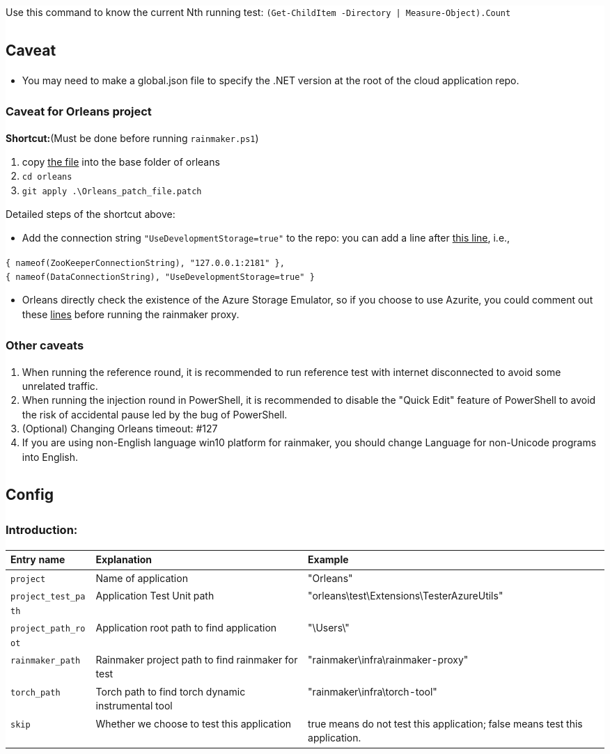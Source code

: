 Use this command to know the current Nth running test: ``(Get-ChildItem -Directory | Measure-Object).Count``

## Caveat


- You may need to make a global.json file to specify the .NET version at the root of the cloud application repo.



### Caveat for Orleans project

**Shortcut:**(Must be done before running `rainmaker.ps1`)

1. copy [the file](https://github.com/xlab-uiuc/rainmaker/blob/main/patches/Orleans_patch_file.patch) into the base folder of orleans
2. `cd orleans`
3. `git apply .\Orleans_patch_file.patch`

Detailed steps of the shortcut above:

- Add the connection string ``"UseDevelopmentStorage=true"`` to the repo: you can add a line after [this line](https://github.com/dotnet/orleans/blob/14bc87740e830342a9eafb2e8e057794d7b7156c/test/TestInfrastructure/TestExtensions/TestDefaultConfiguration.cs#L67), i.e.,

```
{ nameof(ZooKeeperConnectionString), "127.0.0.1:2181" },
{ nameof(DataConnectionString), "UseDevelopmentStorage=true" }
```

- Orleans directly check the existence of the Azure Storage Emulator, so if you choose to use Azurite, you could comment out these [lines](https://github.com/dotnet/orleans/blob/3895e070ea4b9870440a5c44eed93262923b73a5/test/TestInfrastructure/TestExtensions/TestUtils.cs#L41-L46) before running the rainmaker proxy.

### Other caveats

1. When running the reference round, it is recommended to run reference test with internet disconnected to avoid some unrelated traffic.
2. When running the injection round in PowerShell, it is recommended to disable the "Quick Edit" feature of PowerShell to avoid the risk of accidental pause led by the bug of PowerShell.
3. (Optional) Changing Orleans timeout: #127
4. If you are using non-English language win10 platform for rainmaker, you should change Language for non-Unicode programs into English.


## Config

### Introduction:

 | Entry name                                         | Explanation                                        | Example                                                                                                                                                                                                                                                                                                                                                                                               |
 | :------------------------------------------------- | :------------------------------------------------- | :---------------------------------------------------------------------------------------------------------------------------------------------------------------------------------------------------------------------------------------------------------------------------------------------------------------------------------------------------------------------------------------------------- |
 | `project`                                        | Name of application                                | "Orleans"                                                                                                                                                                                                                                                                                                                                                                                             |
 | `project_test_path`                              | Application Test Unit path                         | "orleans\test\Extensions\TesterAzureUtils"                                                                                                                                                                                                                                                                                                                                                            |
 | `project_path_root`                              | Application root path to find application          | "\\Users\\"                                                                                                                                                                                                                                                                                                                                                                                           |
 | `rainmaker_path`                                 | Rainmaker project path to find rainmaker for test  | "rainmaker\\infra\\rainmaker-proxy"                                                                                                                                                                                                                                                                                                                                                                   |
 | `torch_path`                                     | Torch path to find torch dynamic instrumental tool | "rainmaker\\infra\\torch-tool"                                                                                                                                                                                                                                                                                                                                                                        |
 | `skip`                                           | Whether we choose to test this application         | true means do not test this application; false means test this application.                                                                                                                                                                                                                                                                                                                           |
